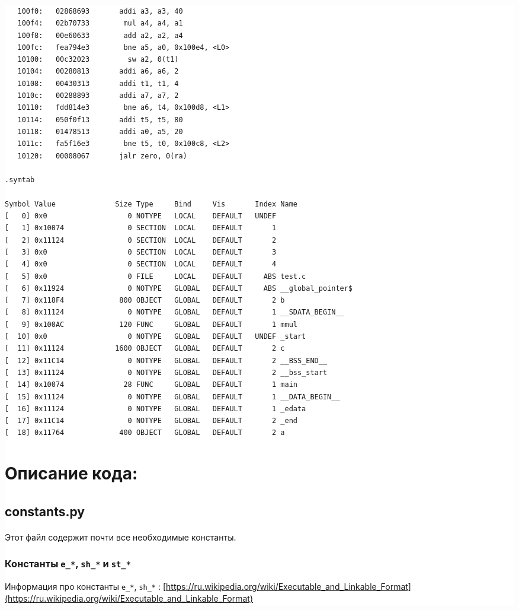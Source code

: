 ```
   100f0:	02868693	   addi	a3, a3, 40
   100f4:	02b70733	    mul	a4, a4, a1
   100f8:	00e60633	    add	a2, a2, a4
   100fc:	fea794e3	    bne	a5, a0, 0x100e4, <L0>
   10100:	00c32023	     sw	a2, 0(t1)
   10104:	00280813	   addi	a6, a6, 2
   10108:	00430313	   addi	t1, t1, 4
   1010c:	00288893	   addi	a7, a7, 2
   10110:	fdd814e3	    bne	a6, t4, 0x100d8, <L1>
   10114:	050f0f13	   addi	t5, t5, 80
   10118:	01478513	   addi	a0, a5, 20
   1011c:	fa5f16e3	    bne	t5, t0, 0x100c8, <L2>
   10120:	00008067	   jalr	zero, 0(ra)

.symtab

Symbol Value              Size Type     Bind     Vis       Index Name
[   0] 0x0                   0 NOTYPE   LOCAL    DEFAULT   UNDEF 
[   1] 0x10074               0 SECTION  LOCAL    DEFAULT       1 
[   2] 0x11124               0 SECTION  LOCAL    DEFAULT       2 
[   3] 0x0                   0 SECTION  LOCAL    DEFAULT       3 
[   4] 0x0                   0 SECTION  LOCAL    DEFAULT       4 
[   5] 0x0                   0 FILE     LOCAL    DEFAULT     ABS test.c
[   6] 0x11924               0 NOTYPE   GLOBAL   DEFAULT     ABS __global_pointer$
[   7] 0x118F4             800 OBJECT   GLOBAL   DEFAULT       2 b
[   8] 0x11124               0 NOTYPE   GLOBAL   DEFAULT       1 __SDATA_BEGIN__
[   9] 0x100AC             120 FUNC     GLOBAL   DEFAULT       1 mmul
[  10] 0x0                   0 NOTYPE   GLOBAL   DEFAULT   UNDEF _start
[  11] 0x11124            1600 OBJECT   GLOBAL   DEFAULT       2 c
[  12] 0x11C14               0 NOTYPE   GLOBAL   DEFAULT       2 __BSS_END__
[  13] 0x11124               0 NOTYPE   GLOBAL   DEFAULT       2 __bss_start
[  14] 0x10074              28 FUNC     GLOBAL   DEFAULT       1 main
[  15] 0x11124               0 NOTYPE   GLOBAL   DEFAULT       1 __DATA_BEGIN__
[  16] 0x11124               0 NOTYPE   GLOBAL   DEFAULT       1 _edata
[  17] 0x11C14               0 NOTYPE   GLOBAL   DEFAULT       2 _end
[  18] 0x11764             400 OBJECT   GLOBAL   DEFAULT       2 a   
```


# Описание кода:

## constants.py

Этот файл содержит почти все необходимые константы.

### Константы `e_*`, `sh_*` и `st_*`

Информация про константы `e_*`, `sh_*` : [https://ru.wikipedia.org/wiki/Executable_and_Linkable_Format](https://ru.wikipedia.org/wiki/Executable_and_Linkable_Format)
